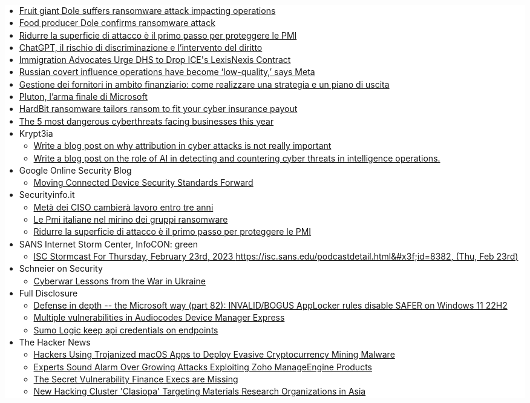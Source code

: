   - [Fruit giant Dole suffers ransomware attack impacting operations](https://www.bleepingcomputer.com/news/security/fruit-giant-dole-suffers-ransomware-attack-impacting-operations/)
  - [Food producer Dole confirms ransomware attack](https://therecord.media/dole-ransomware-attack-north-america/)
  - [Ridurre la superficie di attacco è il primo passo per proteggere le PMI](https://www.securityinfo.it/2023/02/23/superficie-attacco-pmi/?utm_source=rss&utm_medium=rss&utm_campaign=superficie-attacco-pmi)
  - [ChatGPT, il rischio di discriminazione e l’intervento del diritto](https://www.cybersecurity360.it/outlook/chatgpt-il-rischio-di-discriminazione-e-lintervento-del-diritto/)
  - [Immigration Advocates Urge DHS to Drop ICE's LexisNexis Contract](https://www.vice.com/en/article/g5vz5w/ice-urged-to-drop-lexisnexis-contract)
  - [Russian covert influence operations have become ‘low-quality,’ says Meta](https://therecord.media/meta-russian-influence-operations-facebook-instagram-low-quality/)
  - [Gestione dei fornitori in ambito finanziario: come realizzare una strategia e un piano di uscita](https://www.cybersecurity360.it/legal/gestione-dei-fornitori-in-ambito-finanziario-come-realizzare-una-strategia-e-un-piano-di-uscita/)
  - [Pluton, l’arma finale di Microsoft](https://hackerjournal.it/11387/pluton-larma-finale-di-microsoft/)
  - [HardBit ransomware tailors ransom to fit your cyber insurance payout](https://www.malwarebytes.com/blog/news/2023/02/hardbit-ransomware-tailors-ransom-to-fit-your-cyber-insurance-payout)
  - [The 5 most dangerous cyberthreats facing businesses this year](https://www.malwarebytes.com/blog/news/2023/02/the-5-most-dangerous-cyberthreats-facing-businesses-this-year)
- Krypt3ia
  - [Write a blog post on why attribution in cyber attacks is not really important](https://krypt3ia.wordpress.com/2023/02/23/write-a-blog-post-on-why-attribution-in-cyber-attacks-is-not-really-important/)
  - [Write a blog post on the role of AI in detecting and countering cyber threats in intelligence operations.](https://krypt3ia.wordpress.com/2023/02/23/write-a-blog-post-on-the-role-of-ai-in-detecting-and-countering-cyber-threats-in-intelligence-operations/)
- Google Online Security Blog
  - [Moving Connected Device Security Standards Forward](http://security.googleblog.com/2023/02/moving-connected-device-security.html)
- Securityinfo.it
  - [Metà dei CISO cambierà lavoro entro tre anni](https://www.securityinfo.it/2023/02/23/meta-dei-ciso-cambiera-lavoro-entro-tre-anni/?utm_source=rss&utm_medium=rss&utm_campaign=meta-dei-ciso-cambiera-lavoro-entro-tre-anni)
  - [Le Pmi italiane nel mirino dei gruppi ransomware](https://www.securityinfo.it/2023/02/23/le-pmi-italiane-nel-mirino-dei-gruppi-ransomware/?utm_source=rss&utm_medium=rss&utm_campaign=le-pmi-italiane-nel-mirino-dei-gruppi-ransomware)
  - [Ridurre la superficie di attacco è il primo passo per proteggere le PMI](https://www.securityinfo.it/2023/02/23/superficie-attacco-pmi/?utm_source=rss&utm_medium=rss&utm_campaign=superficie-attacco-pmi)
- SANS Internet Storm Center, InfoCON: green
  - [ISC Stormcast For Thursday, February 23rd, 2023 https://isc.sans.edu/podcastdetail.html&#x3f;id=8382, (Thu, Feb 23rd)](https://isc.sans.edu/diary/rss/29576)
- Schneier on Security
  - [Cyberwar Lessons from the War in Ukraine](https://www.schneier.com/blog/archives/2023/02/cyberwar-lessons-from-the-war-in-ukraine.html)
- Full Disclosure
  - [Defense in depth -- the Microsoft way (part 82): INVALID/BOGUS	AppLocker rules disable SAFER on Windows 11 22H2](https://seclists.org/fulldisclosure/2023/Feb/13)
  - [Multiple vulnerabilities in Audiocodes Device Manager Express](https://seclists.org/fulldisclosure/2023/Feb/12)
  - [Sumo Logic keep api credentials on endpoints](https://seclists.org/fulldisclosure/2023/Feb/11)
- The Hacker News
  - [Hackers Using Trojanized macOS Apps to Deploy Evasive Cryptocurrency Mining Malware](https://thehackernews.com/2023/02/hackers-using-trojanized-macos-apps-to.html)
  - [Experts Sound Alarm Over Growing Attacks Exploiting Zoho ManageEngine Products](https://thehackernews.com/2023/02/experts-sound-alarm-over-growing.html)
  - [The Secret Vulnerability Finance Execs are Missing](https://thehackernews.com/2023/02/the-secret-vulnerability-finance-execs.html)
  - [New Hacking Cluster 'Clasiopa' Targeting Materials Research Organizations in Asia](https://thehackernews.com/2023/02/new-hacking-cluster-clasiopa-targeting.html)